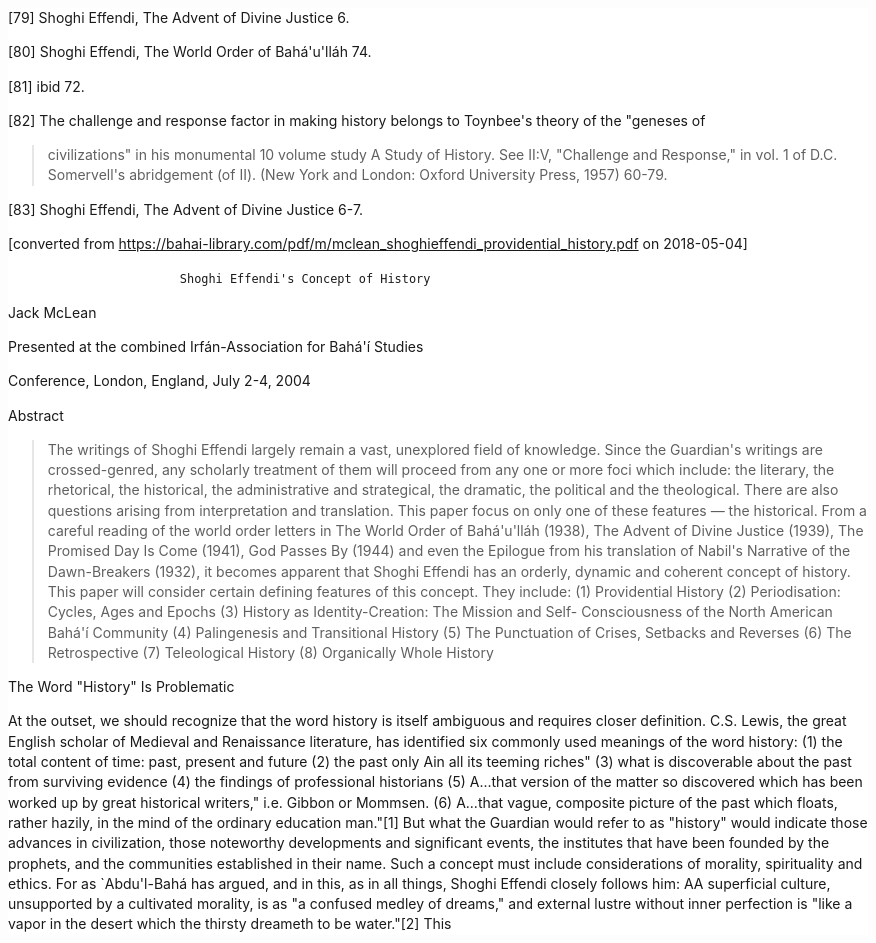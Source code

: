 \[79\] Shoghi Effendi, The Advent of Divine Justice 6.

\[80\] Shoghi Effendi, The World Order of Bahá'u'lláh 74.

\[81\] ibid 72.

\[82\] The challenge and response factor in making history belongs to Toynbee's theory of the "geneses of

> civilizations" in his monumental 10 volume study A Study of History. See II:V, "Challenge and
> Response," in vol. 1 of D.C. Somervell's abridgement (of II). (New York and London: Oxford
> University Press, 1957) 60-79.

\[83\] Shoghi Effendi, The Advent of Divine Justice 6-7.


[converted from https://bahai-library.com/pdf/m/mclean_shoghieffendi_providential_history.pdf on 2018-05-04]


                            Shoghi Effendi's Concept of History

Jack McLean

Presented at the combined Irfán-Association for Bahá'í Studies

Conference, London, England, July 2-4, 2004

Abstract

> The writings of Shoghi Effendi largely remain a vast, unexplored field of knowledge.
> Since the Guardian's writings are crossed-genred, any scholarly treatment of them will
> proceed from any one or more foci which include: the literary, the rhetorical, the historical,
> the administrative and strategical, the dramatic, the political and the theological. There are
> also questions arising from interpretation and translation. This paper focus on only one of
> these features — the historical. From a careful reading of the world order letters in The
> World Order of Bahá'u'lláh (1938), The Advent of Divine Justice (1939), The Promised
> Day Is Come (1941), God Passes By (1944) and even the Epilogue from his translation of
> Nabil's Narrative of the Dawn-Breakers (1932), it becomes apparent that Shoghi Effendi
> has an orderly, dynamic and coherent concept of history. This paper will consider certain
> defining features of this concept. They include: (1) Providential History (2) Periodisation:
> Cycles, Ages and Epochs (3) History as Identity-Creation: The Mission and Self-
> Consciousness of the North American Bahá'í Community (4) Palingenesis and Transitional
> History (5) The Punctuation of Crises, Setbacks and Reverses (6) The Retrospective (7)
> Teleological History (8) Organically Whole History

The Word "History" Is Problematic

At the outset, we should recognize that the word history is itself ambiguous and requires
closer definition. C.S. Lewis, the great English scholar of Medieval and Renaissance literature, has
identified six commonly used meanings of the word history: (1) the total content of time: past,
present and future (2) the past only Ain all its teeming riches" (3) what is discoverable about the
past from surviving evidence (4) the findings of professional historians (5) A...that version of the
matter so discovered which has been worked up by great historical writers," i.e. Gibbon or
Mommsen. (6) A...that vague, composite picture of the past which floats, rather hazily, in the mind
of the ordinary education man."[1] But what the Guardian would refer to as "history" would indicate
those advances in civilization, those noteworthy developments and significant events, the institutes
that have been founded by the prophets, and the communities established in their name. Such a
concept must include considerations of morality, spirituality and ethics. For as `Abdu'l-Bahá has
argued, and in this, as in all things, Shoghi Effendi closely follows him: AA superficial culture,
unsupported by a cultivated morality, is as "a confused medley of dreams," and external lustre
without inner perfection is "like a vapor in the desert which the thirsty dreameth to be water."[2] This
